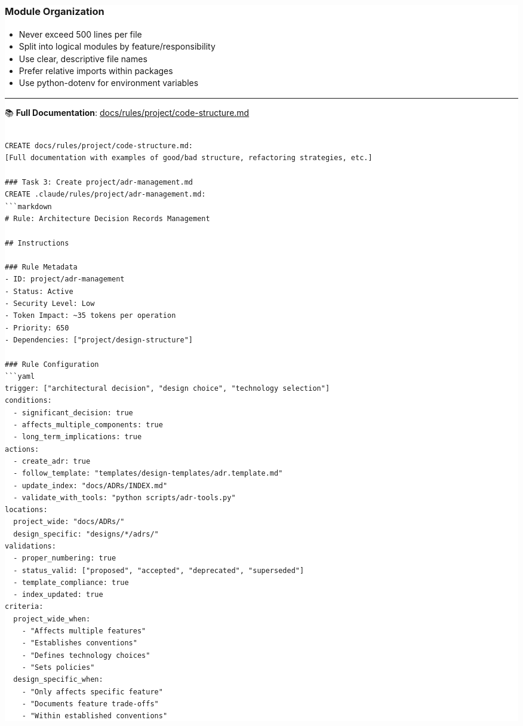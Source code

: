 ### Module Organization
- Never exceed 500 lines per file
- Split into logical modules by feature/responsibility
- Use clear, descriptive file names
- Prefer relative imports within packages
- Use python-dotenv for environment variables

---

📚 **Full Documentation**: [docs/rules/project/code-structure.md](../../../docs/rules/project/code-structure.md)
```

CREATE docs/rules/project/code-structure.md:
[Full documentation with examples of good/bad structure, refactoring strategies, etc.]

### Task 3: Create project/adr-management.md
CREATE .claude/rules/project/adr-management.md:
```markdown
# Rule: Architecture Decision Records Management

## Instructions

### Rule Metadata
- ID: project/adr-management
- Status: Active
- Security Level: Low
- Token Impact: ~35 tokens per operation
- Priority: 650
- Dependencies: ["project/design-structure"]

### Rule Configuration
```yaml
trigger: ["architectural decision", "design choice", "technology selection"]
conditions:
  - significant_decision: true
  - affects_multiple_components: true
  - long_term_implications: true
actions:
  - create_adr: true
  - follow_template: "templates/design-templates/adr.template.md"
  - update_index: "docs/ADRs/INDEX.md"
  - validate_with_tools: "python scripts/adr-tools.py"
locations:
  project_wide: "docs/ADRs/"
  design_specific: "designs/*/adrs/"
validations:
  - proper_numbering: true
  - status_valid: ["proposed", "accepted", "deprecated", "superseded"]
  - template_compliance: true
  - index_updated: true
criteria:
  project_wide_when:
    - "Affects multiple features"
    - "Establishes conventions"
    - "Defines technology choices"
    - "Sets policies"
  design_specific_when:
    - "Only affects specific feature"
    - "Documents feature trade-offs"
    - "Within established conventions"
```
